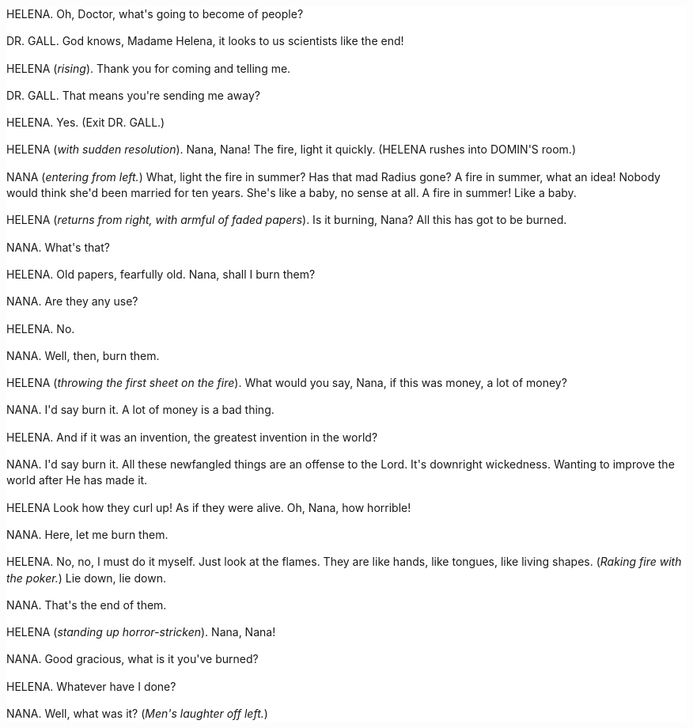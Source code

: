HELENA. Oh, Doctor, what\'s going to become of people?

DR. GALL. God knows, Madame Helena, it looks to us scientists like the
end!

HELENA (*rising*). Thank you for coming and telling me.

DR. GALL. That means you\'re sending me away?

HELENA. Yes. (Exit DR. GALL.)

HELENA (*with sudden resolution*). Nana, Nana! The fire, light it
quickly. (HELENA rushes into DOMIN\'S room.)

NANA (*entering from left.*) What, light the fire in summer? Has that
mad Radius gone? A fire in summer, what an idea! Nobody would think
she\'d been married for ten years. She\'s like a baby, no sense at all.
A fire in summer! Like a baby.

HELENA (*returns from right, with armful of faded papers*). Is it
burning, Nana? All this has got to be burned.

NANA. What\'s that?

HELENA. Old papers, fearfully old. Nana, shall I burn them?

NANA. Are they any use?

HELENA. No.

NANA. Well, then, burn them.

HELENA (*throwing the first sheet on the fire*). What would you say,
Nana, if this was money, a lot of money?

NANA. I\'d say burn it. A lot of money is a bad thing.

HELENA. And if it was an invention, the greatest invention in the world?

NANA. I\'d say burn it. All these newfangled things are an offense to
the Lord. It\'s downright wickedness. Wanting to improve the world after
He has made it.

HELENA Look how they curl up! As if they were alive. Oh, Nana, how
horrible!

NANA. Here, let me burn them.

HELENA. No, no, I must do it myself. Just look at the flames. They are
like hands, like tongues, like living shapes. (*Raking fire with the
poker.*) Lie down, lie down.

NANA. That\'s the end of them.

HELENA (*standing up horror-stricken*). Nana, Nana!

NANA. Good gracious, what is it you\'ve burned?

HELENA. Whatever have I done?

NANA. Well, what was it? (*Men\'s laughter off left.*)
